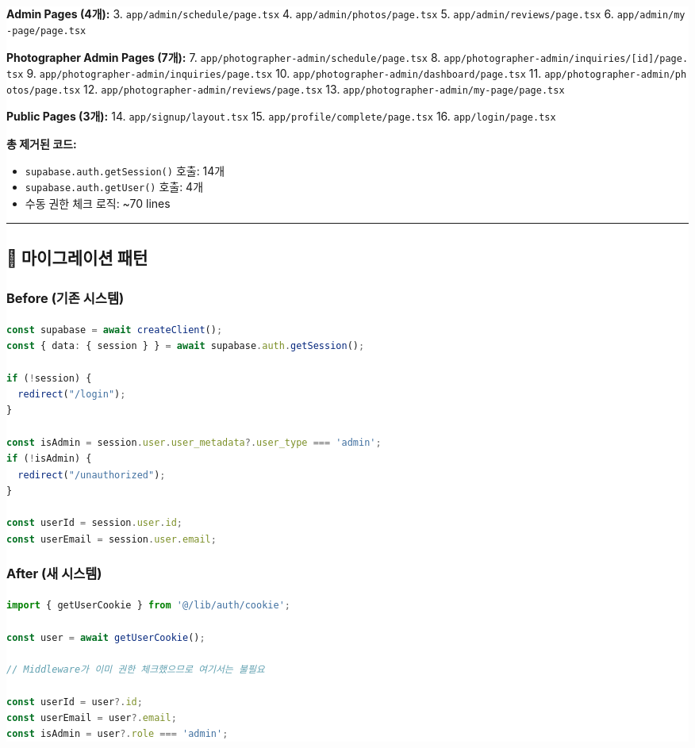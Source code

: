 **Admin Pages (4개):**
3. `app/admin/schedule/page.tsx`
4. `app/admin/photos/page.tsx`
5. `app/admin/reviews/page.tsx`
6. `app/admin/my-page/page.tsx`

**Photographer Admin Pages (7개):**
7. `app/photographer-admin/schedule/page.tsx`
8. `app/photographer-admin/inquiries/[id]/page.tsx`
9. `app/photographer-admin/inquiries/page.tsx`
10. `app/photographer-admin/dashboard/page.tsx`
11. `app/photographer-admin/photos/page.tsx`
12. `app/photographer-admin/reviews/page.tsx`
13. `app/photographer-admin/my-page/page.tsx`

**Public Pages (3개):**
14. `app/signup/layout.tsx`
15. `app/profile/complete/page.tsx`
16. `app/login/page.tsx`

**총 제거된 코드:**
- `supabase.auth.getSession()` 호출: 14개
- `supabase.auth.getUser()` 호출: 4개
- 수동 권한 체크 로직: ~70 lines

---

## 🔄 마이그레이션 패턴

### Before (기존 시스템)
```typescript
const supabase = await createClient();
const { data: { session } } = await supabase.auth.getSession();

if (!session) {
  redirect("/login");
}

const isAdmin = session.user.user_metadata?.user_type === 'admin';
if (!isAdmin) {
  redirect("/unauthorized");
}

const userId = session.user.id;
const userEmail = session.user.email;
```

### After (새 시스템)
```typescript
import { getUserCookie } from '@/lib/auth/cookie';

const user = await getUserCookie();

// Middleware가 이미 권한 체크했으므로 여기서는 불필요

const userId = user?.id;
const userEmail = user?.email;
const isAdmin = user?.role === 'admin';
```

